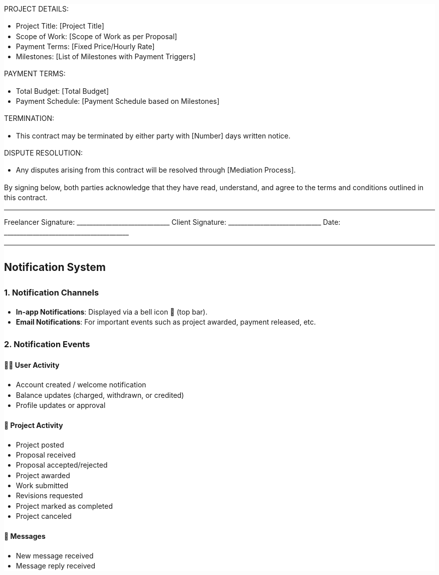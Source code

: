 PROJECT DETAILS:
- Project Title: [Project Title]
- Scope of Work: [Scope of Work as per Proposal]
- Payment Terms: [Fixed Price/Hourly Rate]
- Milestones: [List of Milestones with Payment Triggers]

PAYMENT TERMS:
- Total Budget: [Total Budget]
- Payment Schedule: [Payment Schedule based on Milestones]

TERMINATION:
- This contract may be terminated by either party with [Number] days written notice.

DISPUTE RESOLUTION:
- Any disputes arising from this contract will be resolved through [Mediation Process].

By signing below, both parties acknowledge that they have read, understand, and agree to the terms and conditions outlined in this contract.

---

Freelancer Signature: _____________________________
Client Signature: _____________________________
Date: _______________________________________


---

## Notification System

### **1. Notification Channels**
- **In-app Notifications**: Displayed via a bell icon 🔔 (top bar).
- **Email Notifications**: For important events such as project awarded, payment released, etc.

### **2. Notification Events**
#### 🧑‍💼 **User Activity**
- Account created / welcome notification
- Balance updates (charged, withdrawn, or credited)
- Profile updates or approval

#### 📂 **Project Activity**
- Project posted
- Proposal received
- Proposal accepted/rejected
- Project awarded
- Work submitted
- Revisions requested
- Project marked as completed
- Project canceled

#### 💬 **Messages**
- New message received
- Message reply received
